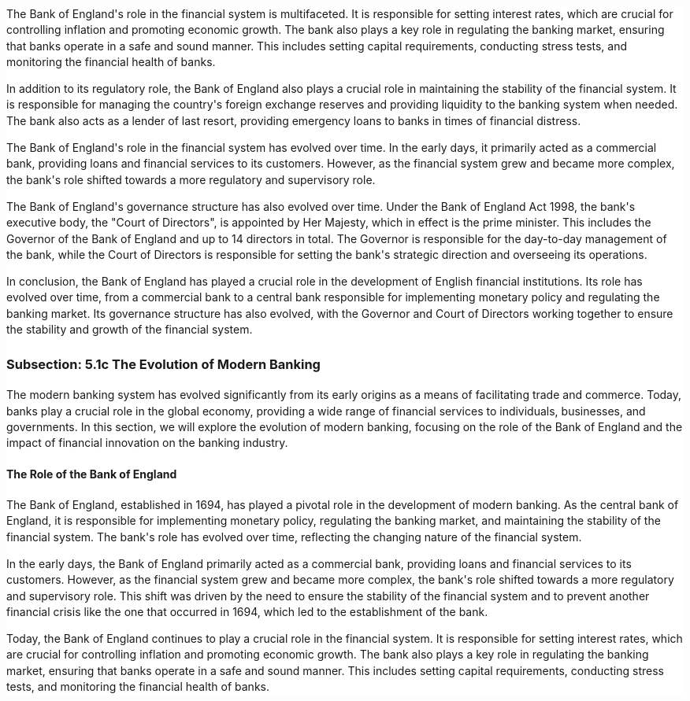 The Bank of England's role in the financial system is multifaceted. It is responsible for setting interest rates, which are crucial for controlling inflation and promoting economic growth. The bank also plays a key role in regulating the banking market, ensuring that banks operate in a safe and sound manner. This includes setting capital requirements, conducting stress tests, and monitoring the financial health of banks.

In addition to its regulatory role, the Bank of England also plays a crucial role in maintaining the stability of the financial system. It is responsible for managing the country's foreign exchange reserves and providing liquidity to the banking system when needed. The bank also acts as a lender of last resort, providing emergency loans to banks in times of financial distress.

The Bank of England's role in the financial system has evolved over time. In the early days, it primarily acted as a commercial bank, providing loans and financial services to its customers. However, as the financial system grew and became more complex, the bank's role shifted towards a more regulatory and supervisory role.

The Bank of England's governance structure has also evolved over time. Under the Bank of England Act 1998, the bank's executive body, the "Court of Directors", is appointed by Her Majesty, which in effect is the prime minister. This includes the Governor of the Bank of England and up to 14 directors in total. The Governor is responsible for the day-to-day management of the bank, while the Court of Directors is responsible for setting the bank's strategic direction and overseeing its operations.

In conclusion, the Bank of England has played a crucial role in the development of English financial institutions. Its role has evolved over time, from a commercial bank to a central bank responsible for implementing monetary policy and regulating the banking market. Its governance structure has also evolved, with the Governor and Court of Directors working together to ensure the stability and growth of the financial system. 





### Subsection: 5.1c The Evolution of Modern Banking

The modern banking system has evolved significantly from its early origins as a means of facilitating trade and commerce. Today, banks play a crucial role in the global economy, providing a wide range of financial services to individuals, businesses, and governments. In this section, we will explore the evolution of modern banking, focusing on the role of the Bank of England and the impact of financial innovation on the banking industry.

#### The Role of the Bank of England

The Bank of England, established in 1694, has played a pivotal role in the development of modern banking. As the central bank of England, it is responsible for implementing monetary policy, regulating the banking market, and maintaining the stability of the financial system. The bank's role has evolved over time, reflecting the changing nature of the financial system.

In the early days, the Bank of England primarily acted as a commercial bank, providing loans and financial services to its customers. However, as the financial system grew and became more complex, the bank's role shifted towards a more regulatory and supervisory role. This shift was driven by the need to ensure the stability of the financial system and to prevent another financial crisis like the one that occurred in 1694, which led to the establishment of the bank.

Today, the Bank of England continues to play a crucial role in the financial system. It is responsible for setting interest rates, which are crucial for controlling inflation and promoting economic growth. The bank also plays a key role in regulating the banking market, ensuring that banks operate in a safe and sound manner. This includes setting capital requirements, conducting stress tests, and monitoring the financial health of banks.
